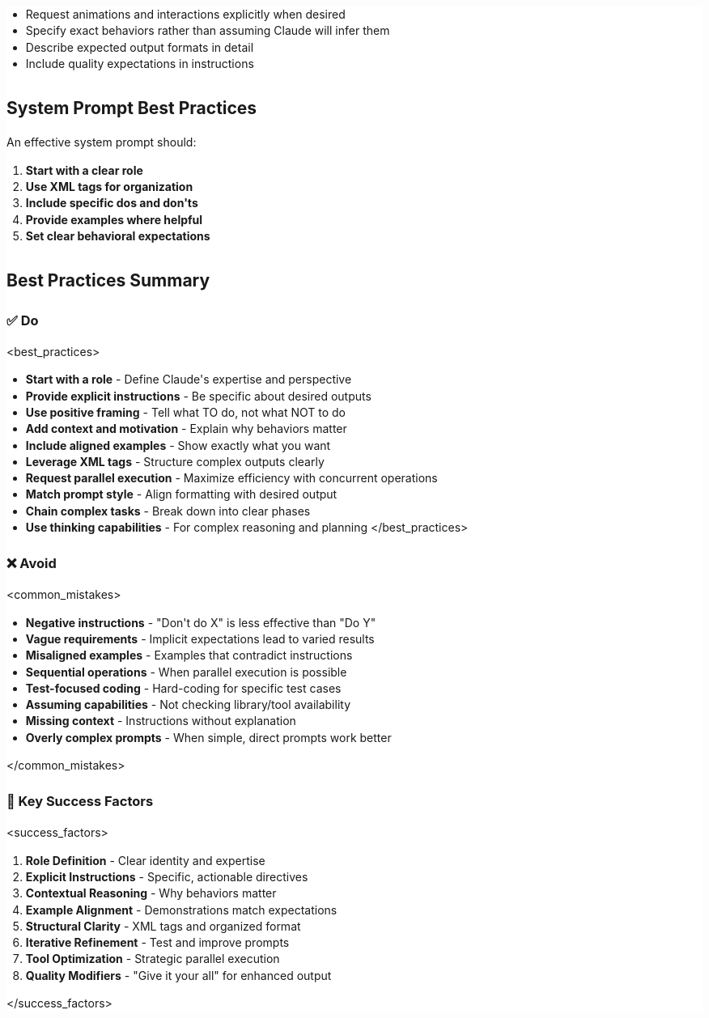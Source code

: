 - Request animations and interactions explicitly when desired
- Specify exact behaviors rather than assuming Claude will infer them
- Describe expected output formats in detail
- Include quality expectations in instructions

## System Prompt Best Practices

An effective system prompt should:

1. **Start with a clear role**
2. **Use XML tags for organization**
3. **Include specific dos and don'ts**
4. **Provide examples where helpful**
5. **Set clear behavioral expectations**

## Best Practices Summary

### ✅ Do

<best_practices>

- **Start with a role** - Define Claude's expertise and perspective
- **Provide explicit instructions** - Be specific about desired outputs
- **Use positive framing** - Tell what TO do, not what NOT to do
- **Add context and motivation** - Explain why behaviors matter
- **Include aligned examples** - Show exactly what you want
- **Leverage XML tags** - Structure complex outputs clearly
- **Request parallel execution** - Maximize efficiency with concurrent operations
- **Match prompt style** - Align formatting with desired output
- **Chain complex tasks** - Break down into clear phases
- **Use thinking capabilities** - For complex reasoning and planning
  </best_practices>

### ❌ Avoid

<common_mistakes>

- **Negative instructions** - "Don't do X" is less effective than "Do Y"
- **Vague requirements** - Implicit expectations lead to varied results
- **Misaligned examples** - Examples that contradict instructions
- **Sequential operations** - When parallel execution is possible
- **Test-focused coding** - Hard-coding for specific test cases
- **Assuming capabilities** - Not checking library/tool availability
- **Missing context** - Instructions without explanation
- **Overly complex prompts** - When simple, direct prompts work better

 </common_mistakes>

### 🔑 Key Success Factors

<success_factors>

1. **Role Definition** - Clear identity and expertise
2. **Explicit Instructions** - Specific, actionable directives
3. **Contextual Reasoning** - Why behaviors matter
4. **Example Alignment** - Demonstrations match expectations
5. **Structural Clarity** - XML tags and organized format
6. **Iterative Refinement** - Test and improve prompts
7. **Tool Optimization** - Strategic parallel execution
8. **Quality Modifiers** - "Give it your all" for enhanced output
  
</success_factors>